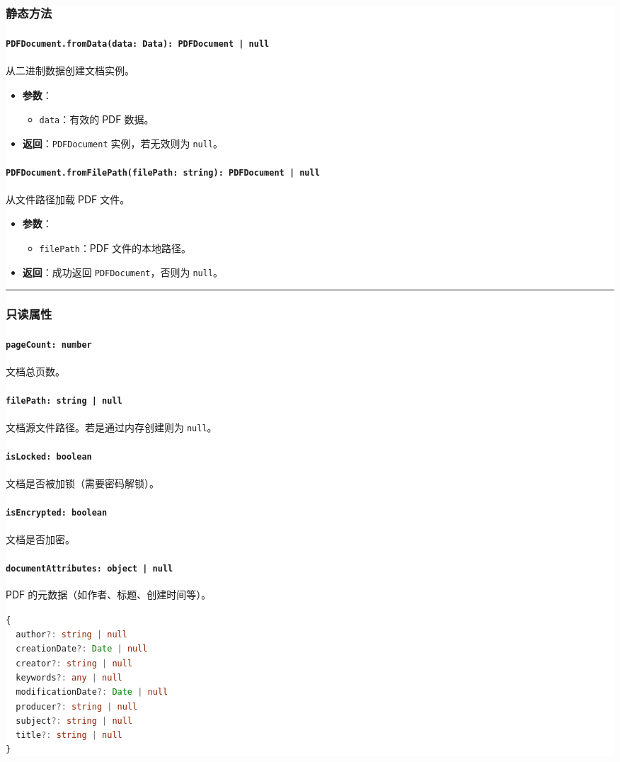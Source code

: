 ### 静态方法

#### `PDFDocument.fromData(data: Data): PDFDocument | null`

从二进制数据创建文档实例。

* **参数**：

  * `data`：有效的 PDF 数据。
* **返回**：`PDFDocument` 实例，若无效则为 `null`。

#### `PDFDocument.fromFilePath(filePath: string): PDFDocument | null`

从文件路径加载 PDF 文件。

* **参数**：

  * `filePath`：PDF 文件的本地路径。
* **返回**：成功返回 `PDFDocument`，否则为 `null`。

---

### 只读属性

#### `pageCount: number`

文档总页数。

#### `filePath: string | null`

文档源文件路径。若是通过内存创建则为 `null`。

#### `isLocked: boolean`

文档是否被加锁（需要密码解锁）。

#### `isEncrypted: boolean`

文档是否加密。

#### `documentAttributes: object | null`

PDF 的元数据（如作者、标题、创建时间等）。

```ts
{
  author?: string | null
  creationDate?: Date | null
  creator?: string | null
  keywords?: any | null
  modificationDate?: Date | null
  producer?: string | null
  subject?: string | null
  title?: string | null
}
```
